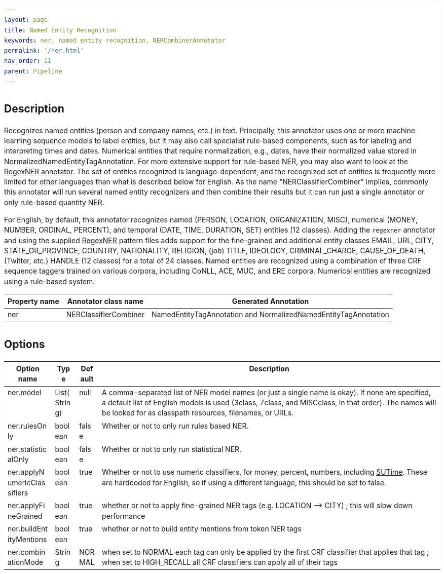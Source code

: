 ```yaml
---
layout: page
title: Named Entity Recognition
keywords: ner, named entity recognition, NERCombinerAnnotator
permalink: '/ner.html'
nav_order: 11
parent: Pipeline
---
```


## Description

Recognizes named entities (person and company names, etc.) in text.
Principally, this annotator uses one or more machine learning sequence
models to label entities, but it may also call specialist rule-based
components, such as for labeling and interpreting times and dates.
Numerical entities that require normalization, e.g., dates,
have their normalized value stored in NormalizedNamedEntityTagAnnotation.
For more extensive support for rule-based NER, you may also want to
look at the [RegexNER annotator](regexner.html).
The set of entities recognized is language-dependent, and the
recognized set of entities is frequently more limited for other
languages than what is
described below for English. As the name “NERClassifierCombiner”
implies, commonly this annotator will run several named entity
recognizers and then combine their results but it can run just a
single annotator or only rule-based quantity NER.

For English, by default, this annotator recognizes
named (PERSON, LOCATION, ORGANIZATION, MISC), numerical (MONEY,
NUMBER, ORDINAL, PERCENT), and temporal (DATE, TIME, DURATION, SET)
entities (12 classes). Adding the `regexner` annotator and using the supplied [RegexNER](regexner.html) pattern
files adds support for the fine-grained and additional entity classes
EMAIL, URL, CITY, STATE\_OR\_PROVINCE, COUNTRY, NATIONALITY, RELIGION,
(job) TITLE, IDEOLOGY, CRIMINAL\_CHARGE, CAUSE\_OF\_DEATH, (Twitter,
etc.) HANDLE (12 classes)
for a total of 24 classes. Named entities are recognized using a combination of three
CRF sequence taggers trained on various corpora, including CoNLL, ACE,
MUC, and ERE corpora. Numerical entities are recognized using a rule-based
system. 

| Property name | Annotator class name | Generated Annotation |
| --- | --- | --- |
| ner | NERClassifierCombiner | NamedEntityTagAnnotation and NormalizedNamedEntityTagAnnotation |

## Options

| Option name | Type | Default | Description |
| --- | --- | --- | --- |
| ner.model | List(String) | null | A comma-separated list of NER model names (or just a single name is okay). If none are specified, a default list of English models is used (3class, 7class, and MISCclass, in that order). The names will be looked for as classpath resources, filenames, or URLs. |
| ner.rulesOnly | boolean | false | Whether or not to only run rules based NER. |
| ner.statisticalOnly | boolean | false | Whether or not to only run statistical NER. |
| ner.applyNumericClassifiers | boolean | true | Whether or not to use numeric classifiers, for money, percent, numbers, including [SUTime](http://nlp.stanford.edu/software/regexner/).  These are hardcoded for English, so if using a different language, this should be set to false. |
| ner.applyFineGrained | boolean | true | whether or not to apply fine-grained NER tags (e.g. LOCATION --> CITY) ; this will slow down performance |
| ner.buildEntityMentions | boolean | true | whether or not to build entity mentions from token NER tags |
| ner.combinationMode | String | NORMAL | when set to NORMAL each tag can only be applied by the first CRF classifier that applies that tag ; when set to HIGH_RECALL all CRF classifiers can apply all of their tags |